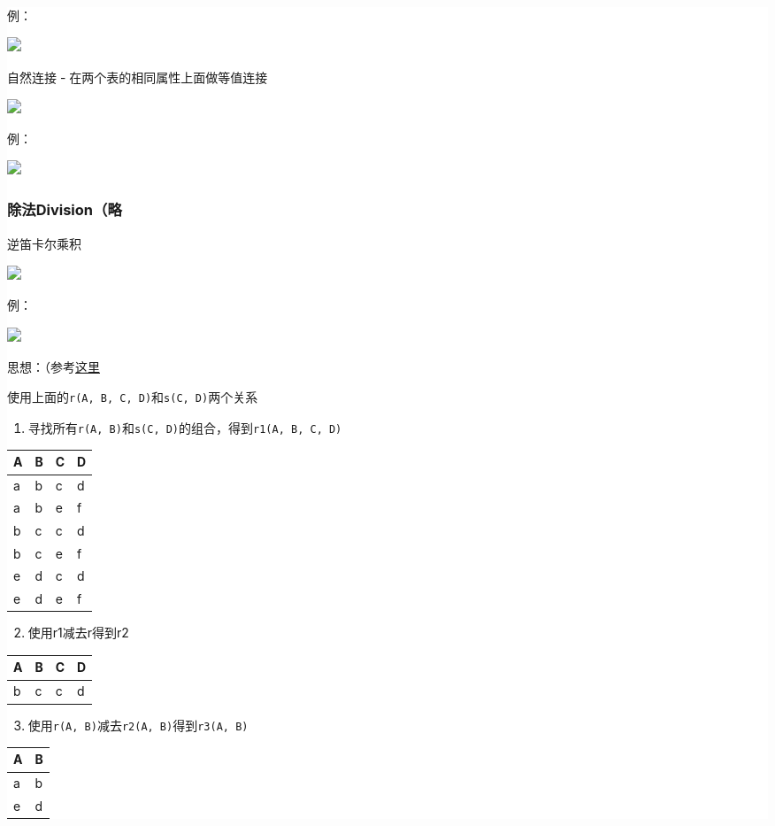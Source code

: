 例：

![](../img/2-18.png)

自然连接 - 在两个表的相同属性上面做等值连接

![](../img/2-19.png)

例：

![](../img/2-20.png)

### 除法Division（略

逆笛卡尔乘积

![](../img/2-21.png)

例：

![](../img/2-22.png)

思想：（参考[这里](https://www.geeksforgeeks.org/sql-division/)

使用上面的`r(A, B, C, D)`和`s(C, D)`两个关系

1. 寻找所有`r(A, B)`和`s(C, D)`的组合，得到`r1(A, B, C, D)`

| A | B | C | D |
| --- | --- | --- | --- |
| a | b | c | d |
| a | b | e | f |
| b | c | c | d |
| b | c | e | f |
| e | d | c | d |
| e | d | e | f |

2. 使用r1减去r得到r2

| A | B | C | D |
| --- | --- | --- | --- |
| b | c | c | d |

3. 使用`r(A, B)`减去`r2(A, B)`得到`r3(A, B)`

| A | B |
| --- | --- |
| a | b |
| e | d |

